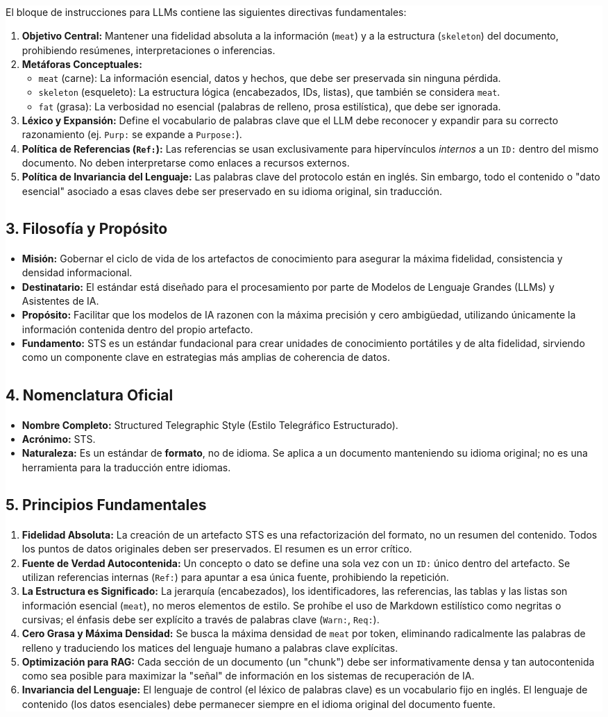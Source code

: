 El bloque de instrucciones para LLMs contiene las siguientes directivas fundamentales:

1. **Objetivo Central:** Mantener una fidelidad absoluta a la información (`meat`) y a la estructura (`skeleton`) del documento, prohibiendo resúmenes, interpretaciones o inferencias.
2. **Metáforas Conceptuales:**
    * `meat` (carne): La información esencial, datos y hechos, que debe ser preservada sin ninguna pérdida.
    * `skeleton` (esqueleto): La estructura lógica (encabezados, IDs, listas), que también se considera `meat`.
    * `fat` (grasa): La verbosidad no esencial (palabras de relleno, prosa estilística), que debe ser ignorada.
3. **Léxico y Expansión:** Define el vocabulario de palabras clave que el LLM debe reconocer y expandir para su correcto razonamiento (ej. `Purp:` se expande a `Purpose:`).
4. **Política de Referencias (`Ref:`):** Las referencias se usan exclusivamente para hipervínculos *internos* a un `ID:` dentro del mismo documento. No deben interpretarse como enlaces a recursos externos.
5. **Política de Invariancia del Lenguaje:** Las palabras clave del protocolo están en inglés. Sin embargo, todo el contenido o "dato esencial" asociado a esas claves debe ser preservado en su idioma original, sin traducción.

## **3. Filosofía y Propósito**

* **Misión:** Gobernar el ciclo de vida de los artefactos de conocimiento para asegurar la máxima fidelidad, consistencia y densidad informacional.
* **Destinatario:** El estándar está diseñado para el procesamiento por parte de Modelos de Lenguaje Grandes (LLMs) y Asistentes de IA.
* **Propósito:** Facilitar que los modelos de IA razonen con la máxima precisión y cero ambigüedad, utilizando únicamente la información contenida dentro del propio artefacto.
* **Fundamento:** STS es un estándar fundacional para crear unidades de conocimiento portátiles y de alta fidelidad, sirviendo como un componente clave en estrategias más amplias de coherencia de datos.

## **4. Nomenclatura Oficial**

* **Nombre Completo:** Structured Telegraphic Style (Estilo Telegráfico Estructurado).
* **Acrónimo:** STS.
* **Naturaleza:** Es un estándar de **formato**, no de idioma. Se aplica a un documento manteniendo su idioma original; no es una herramienta para la traducción entre idiomas.

## **5. Principios Fundamentales**

1. **Fidelidad Absoluta:** La creación de un artefacto STS es una refactorización del formato, no un resumen del contenido. Todos los puntos de datos originales deben ser preservados. El resumen es un error crítico.
2. **Fuente de Verdad Autocontenida:** Un concepto o dato se define una sola vez con un `ID:` único dentro del artefacto. Se utilizan referencias internas (`Ref:`) para apuntar a esa única fuente, prohibiendo la repetición.
3. **La Estructura es Significado:** La jerarquía (encabezados), los identificadores, las referencias, las tablas y las listas son información esencial (`meat`), no meros elementos de estilo. Se prohíbe el uso de Markdown estilístico como negritas o cursivas; el énfasis debe ser explícito a través de palabras clave (`Warn:`, `Req:`).
4. **Cero Grasa y Máxima Densidad:** Se busca la máxima densidad de `meat` por token, eliminando radicalmente las palabras de relleno y traduciendo los matices del lenguaje humano a palabras clave explícitas.
5. **Optimización para RAG:** Cada sección de un documento (un "chunk") debe ser informativamente densa y tan autocontenida como sea posible para maximizar la "señal" de información en los sistemas de recuperación de IA.
6. **Invariancia del Lenguaje:** El lenguaje de control (el léxico de palabras clave) es un vocabulario fijo en inglés. El lenguaje de contenido (los datos esenciales) debe permanecer siempre en el idioma original del documento fuente.
